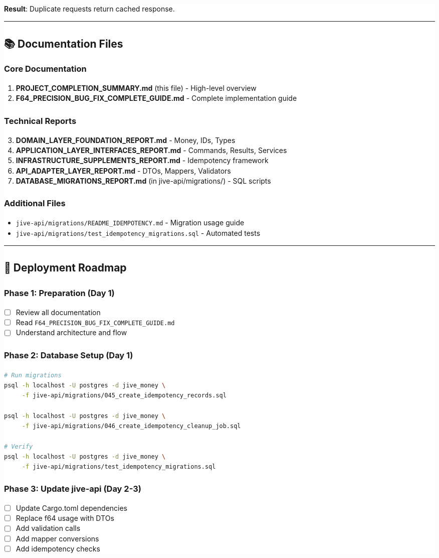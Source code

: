 **Result**: Duplicate requests return cached response.

---

## 📚 Documentation Files

### Core Documentation
1. **PROJECT_COMPLETION_SUMMARY.md** (this file) - High-level overview
2. **F64_PRECISION_BUG_FIX_COMPLETE_GUIDE.md** - Complete implementation guide

### Technical Reports
3. **DOMAIN_LAYER_FOUNDATION_REPORT.md** - Money, IDs, Types
4. **APPLICATION_LAYER_INTERFACES_REPORT.md** - Commands, Results, Services
5. **INFRASTRUCTURE_SUPPLEMENTS_REPORT.md** - Idempotency framework
6. **API_ADAPTER_LAYER_REPORT.md** - DTOs, Mappers, Validators
7. **DATABASE_MIGRATIONS_REPORT.md** (in jive-api/migrations/) - SQL scripts

### Additional Files
- `jive-api/migrations/README_IDEMPOTENCY.md` - Migration usage guide
- `jive-api/migrations/test_idempotency_migrations.sql` - Automated tests

---

## 🚀 Deployment Roadmap

### Phase 1: Preparation (Day 1)
- [ ] Review all documentation
- [ ] Read `F64_PRECISION_BUG_FIX_COMPLETE_GUIDE.md`
- [ ] Understand architecture and flow

### Phase 2: Database Setup (Day 1)
```bash
# Run migrations
psql -h localhost -U postgres -d jive_money \
     -f jive-api/migrations/045_create_idempotency_records.sql

psql -h localhost -U postgres -d jive_money \
     -f jive-api/migrations/046_create_idempotency_cleanup_job.sql

# Verify
psql -h localhost -U postgres -d jive_money \
     -f jive-api/migrations/test_idempotency_migrations.sql
```

### Phase 3: Update jive-api (Day 2-3)
- [ ] Update Cargo.toml dependencies
- [ ] Replace f64 usage with DTOs
- [ ] Add validation calls
- [ ] Add mapper conversions
- [ ] Add idempotency checks
